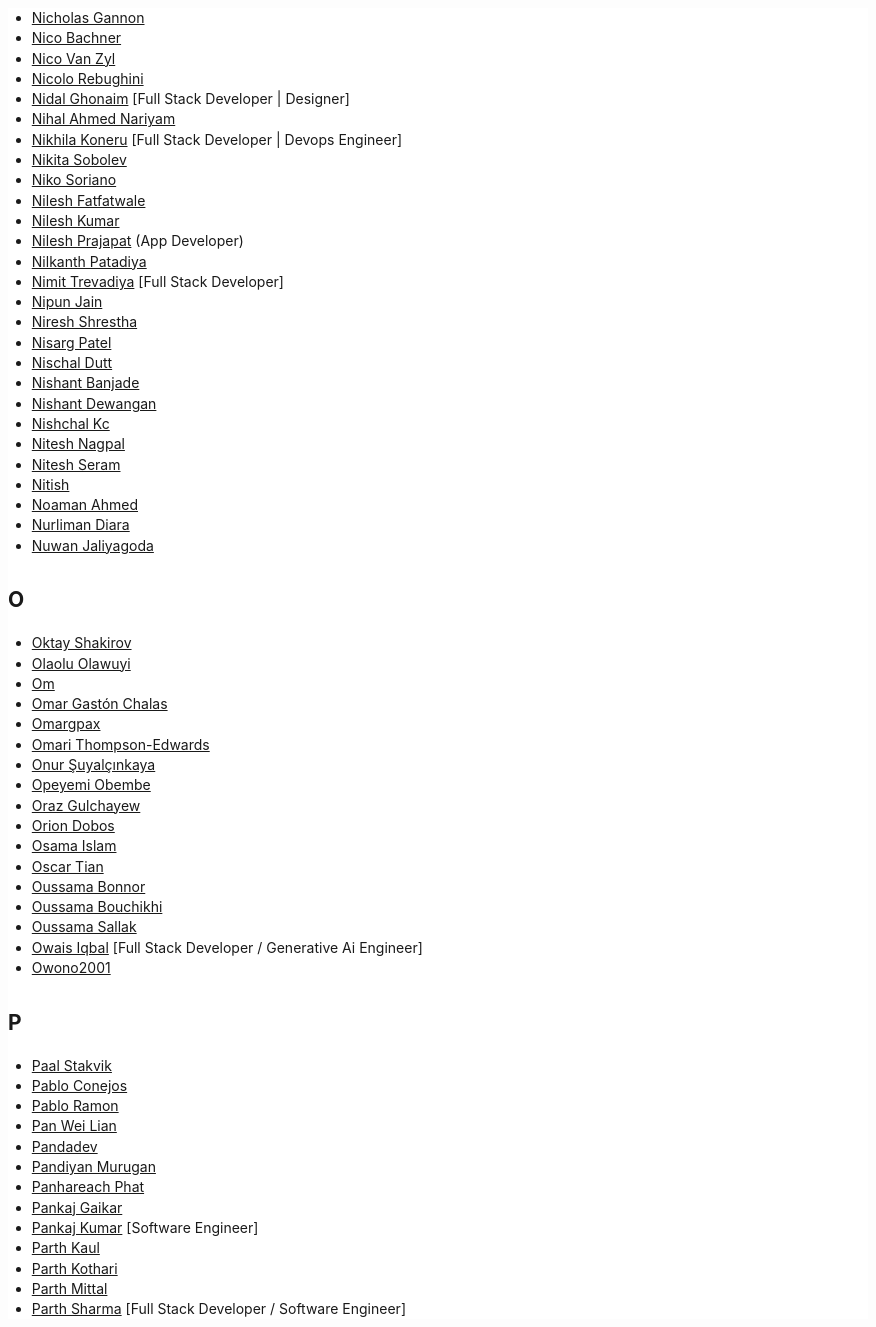 - [Nicholas Gannon](https://nicholasgannon.io)
- [Nico Bachner](https://nicobachner.com)
- [Nico Van Zyl](https://nicovanzyl.com)
- [Nicolo Rebughini](https://nirebu.com)
- [Nidal Ghonaim](https://www.nidal.dev) [Full Stack Developer | Designer]
- [Nihal Ahmed Nariyam](https://nihalahmed.in)
- [Nikhila Koneru](https://nikhilakoneru.com) [Full Stack Developer | Devops Engineer]
- [Nikita Sobolev](https://sobolevn.me)
- [Niko Soriano](https://n-cv.vercel.app)
- [Nilesh Fatfatwale](https://nileshfatfatwale.vercel.app)
- [Nilesh Kumar](https://nileshkumar.vercel.app)
- [Nilesh Prajapat](https://itsnilesh.vercel.app) (App Developer)
- [Nilkanth Patadiya](https://nilkanthpatadiya.vercel.app)
- [Nimit Trevadiya](https://nimit-trevadiya.vercel.app) [Full Stack Developer]
- [Nipun Jain](https://lucifernipun22.github.io)
- [Niresh Shrestha](https://niresh.com.np)
- [Nisarg Patel](https://nisarg.io)
- [Nischal Dutt](https://nischaldutt.netlify.app)
- [Nishant Banjade](https://nishantbanjade.com.np)
- [Nishant Dewangan](https://nishantdewangan.vercel.app)
- [Nishchal Kc](https://www.nishchalkc.com.np)
- [Nitesh Nagpal](https://niteshnagpal.com)
- [Nitesh Seram](https://niteshseram.in)
- [Nitish](https://www.nitish.fun)
- [Noaman Ahmed](https://noamanahmed.com)
- [Nurliman Diara](https://nurliman.dev)
- [Nuwan Jaliyagoda](http://nuwanjaliyagoda.com)

## O

- [Oktay Shakirov](https://oktayshakirov.com)
- [Olaolu Olawuyi](https://olaolu.dev)
- [Om](https://omchaudhari1107.github.io)
- [Omar Gastón Chalas](https://ogaston.com)
- [Omargpax](https://omargpax.pages.dev)
- [Omari Thompson-Edwards](https://omarileon.me)
- [Onur Şuyalçınkaya](https://onur.dev)
- [Opeyemi Obembe](http://obem.be/opeyemi)
- [Oraz Gulchayew](https://orazgulcayew.vercel.app)
- [Orion Dobos](https://oriondobos.com)
- [Osama Islam](https://osamaislam.vercel.app)
- [Oscar Tian](http://www.bluexguardian.com)
- [Oussama Bonnor](https://oussamabonnor1.github.io/portfolio)
- [Oussama Bouchikhi](https://oussamabouchikhi.github.io)
- [Oussama Sallak](https://www.osallak.tech)
- [Owais Iqbal](https://iqbalowais.com) [Full Stack Developer / Generative Ai Engineer]
- [Owono2001](https://myportfolio-b-type.onrender.com)

## P

- [Paal Stakvik](https://paalss.vercel.app)
- [Pablo Conejos](https://www.pabloconejos.dev)
- [Pablo Ramon](https://pabloramon.com.br)
- [Pan Wei Lian](https://williamson922.github.io)
- [Pandadev](https://pandadev.net)
- [Pandiyan Murugan](https://pandiyancool.github.io/pandiyan.cool)
- [Panhareach Phat](https://phatpanhareach.vercel.app)
- [Pankaj Gaikar](https://pankajgaikar.com)
- [Pankaj Kumar](https://pankaj-kumar-techie.github.io) [Software Engineer]
- [Parth Kaul](https://parthkaul-bit.github.io/portfolio)
- [Parth Kothari](https://0xparthdev.netlify.app)
- [Parth Mittal](https://parthmittal.netlify.app)
- [Parth Sharma](https://parthsharma.me) [Full Stack Developer / Software Engineer]